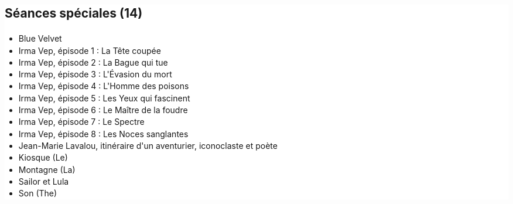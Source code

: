 ## Séances spéciales (14)

  * Blue Velvet  
  * Irma Vep, épisode 1 : La Tête coupée  
  * Irma Vep, épisode 2 : La Bague qui tue  
  * Irma Vep, épisode 3 : L'Évasion du mort  
  * Irma Vep, épisode 4 : L'Homme des poisons  
  * Irma Vep, épisode 5 : Les Yeux qui fascinent  
  * Irma Vep, épisode 6 : Le Maître de la foudre  
  * Irma Vep, épisode 7 : Le Spectre  
  * Irma Vep, épisode 8 : Les Noces sanglantes  
  * Jean-Marie Lavalou, itinéraire d'un aventurier, iconoclaste et poète  
  * Kiosque (Le)  
  * Montagne (La)  
  * Sailor et Lula  
  * Son (The)  

